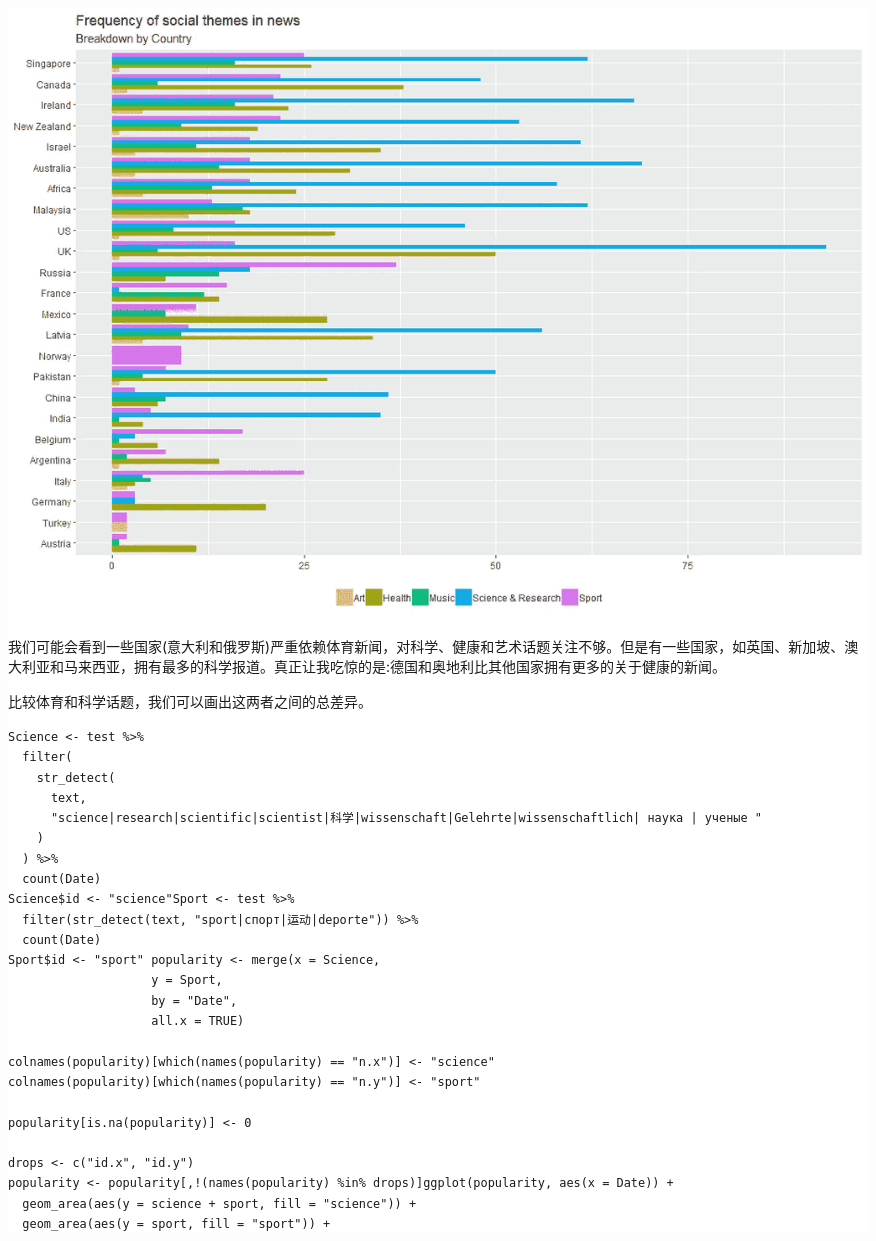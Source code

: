 ![](img/8045e05ca156b19e05cb1c5bbd098ab3.png)

我们可能会看到一些国家(意大利和俄罗斯)严重依赖体育新闻，对科学、健康和艺术话题关注不够。但是有一些国家，如英国、新加坡、澳大利亚和马来西亚，拥有最多的科学报道。真正让我吃惊的是:德国和奥地利比其他国家拥有更多的关于健康的新闻。

比较体育和科学话题，我们可以画出这两者之间的总差异。

```
Science <- test %>%
  filter(
    str_detect(
      text,
      "science|research|scientific|scientist|科学|wissenschaft|Gelehrte|wissenschaftlich| наука | ученые "
    )
  ) %>%
  count(Date)
Science$id <- "science"Sport <- test %>%
  filter(str_detect(text, "sport|спорт|运动|deporte")) %>%
  count(Date)
Sport$id <- "sport" popularity <- merge(x = Science,
                    y = Sport,
                    by = "Date",
                    all.x = TRUE)

colnames(popularity)[which(names(popularity) == "n.x")] <- "science"
colnames(popularity)[which(names(popularity) == "n.y")] <- "sport"

popularity[is.na(popularity)] <- 0

drops <- c("id.x", "id.y")
popularity <- popularity[,!(names(popularity) %in% drops)]ggplot(popularity, aes(x = Date)) +
  geom_area(aes(y = science + sport, fill = "science")) +
  geom_area(aes(y = sport, fill = "sport")) +
```